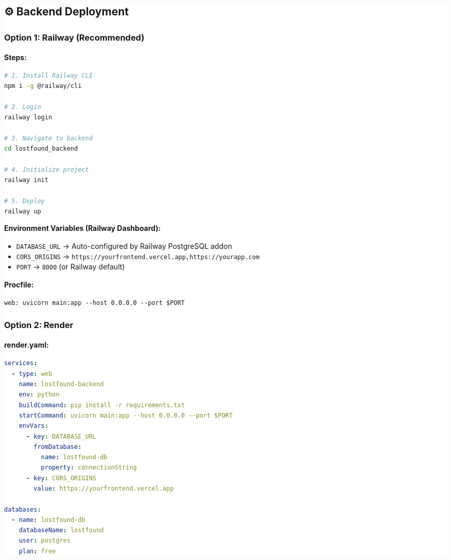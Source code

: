 ## ⚙️ Backend Deployment

### Option 1: Railway (Recommended)

**Steps:**

```bash
# 1. Install Railway CLI
npm i -g @railway/cli

# 2. Login
railway login

# 3. Navigate to backend
cd lostfound_backend

# 4. Initialize project
railway init

# 5. Deploy
railway up
```

**Environment Variables (Railway Dashboard):**

- `DATABASE_URL` → Auto-configured by Railway PostgreSQL addon
- `CORS_ORIGINS` → `https://yourfrontend.vercel.app,https://yourapp.com`
- `PORT` → `8000` (or Railway default)

**Procfile:**

```
web: uvicorn main:app --host 0.0.0.0 --port $PORT
```

### Option 2: Render

**render.yaml:**

```yaml
services:
  - type: web
    name: lostfound-backend
    env: python
    buildCommand: pip install -r requirements.txt
    startCommand: uvicorn main:app --host 0.0.0.0 --port $PORT
    envVars:
      - key: DATABASE_URL
        fromDatabase:
          name: lostfound-db
          property: connectionString
      - key: CORS_ORIGINS
        value: https://yourfrontend.vercel.app

databases:
  - name: lostfound-db
    databaseName: lostfound
    user: postgres
    plan: free
```
